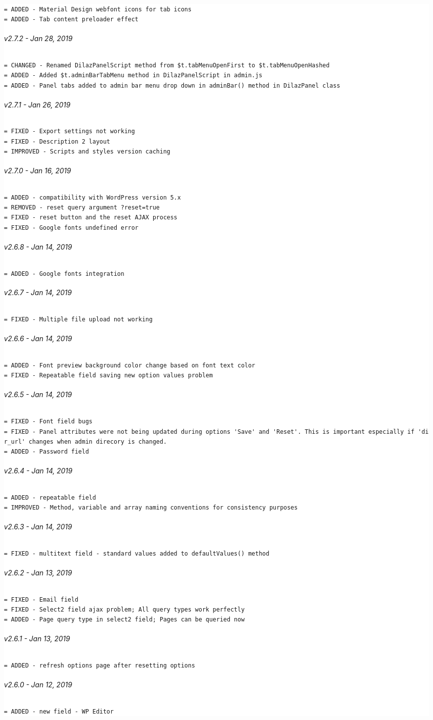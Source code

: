 ```
= ADDED - Material Design webfont icons for tab icons
= ADDED - Tab content preloader effect
```
###### v2.7.2 - Jan 28, 2019
```
= CHANGED - Renamed DilazPanelScript method from $t.tabMenuOpenFirst to $t.tabMenuOpenHashed
= ADDED - Added $t.adminBarTabMenu method in DilazPanelScript in admin.js
= ADDED - Panel tabs added to admin bar menu drop down in adminBar() method in DilazPanel class
```
###### v2.7.1 - Jan 26, 2019
```
= FIXED - Export settings not working
= FIXED - Description 2 layout
= IMPROVED - Scripts and styles version caching
```
###### v2.7.0 - Jan 16, 2019
```
= ADDED - compatibility with WordPress version 5.x
= REMOVED - reset query argument ?reset=true
= FIXED - reset button and the reset AJAX process
= FIXED - Google fonts undefined error
```
###### v2.6.8 - Jan 14, 2019
```
= ADDED - Google fonts integration
```
###### v2.6.7 - Jan 14, 2019
```
= FIXED - Multiple file upload not working
```
###### v2.6.6 - Jan 14, 2019
```
= ADDED - Font preview background color change based on font text color
= FIXED - Repeatable field saving new option values problem
```
###### v2.6.5 - Jan 14, 2019
```
= FIXED - Font field bugs
= FIXED - Panel attributes were not being updated during options 'Save' and 'Reset'. This is important especially if 'dir_url' changes when admin direcory is changed.
= ADDED - Password field
```
###### v2.6.4 - Jan 14, 2019
```
= ADDED - repeatable field
= IMPROVED - Method, variable and array naming conventions for consistency purposes
```
###### v2.6.3 - Jan 14, 2019
```
= FIXED - multitext field - standard values added to defaultValues() method
```
###### v2.6.2 - Jan 13, 2019
```
= FIXED - Email field
= FIXED - Select2 field ajax problem; All query types work perfectly
= ADDED - Page query type in select2 field; Pages can be queried now
```
###### v2.6.1 - Jan 13, 2019
```
= ADDED - refresh options page after resetting options
```
###### v2.6.0 - Jan 12, 2019
```
= ADDED - new field - WP Editor
```